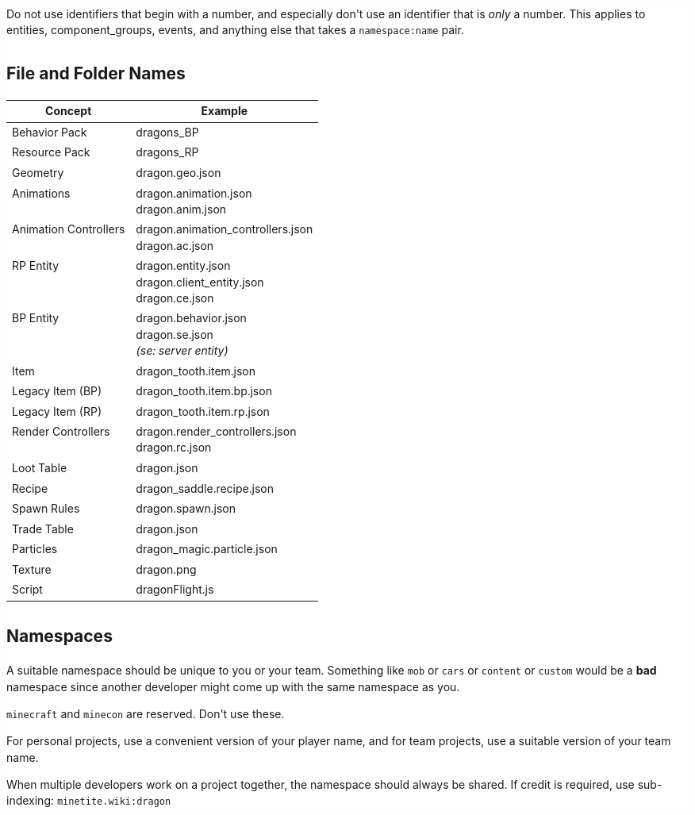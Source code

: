 Do not use identifiers that begin with a number, and especially don't use an identifier that is _only_ a number. This applies to entities, component_groups, events, and anything else that takes a `namespace:name` pair.

## File and Folder Names

| Concept               | Example                                                           |
| --------------------- | ----------------------------------------------------------------- |
| Behavior Pack         | dragons_BP                                                        |
| Resource Pack         | dragons_RP                                                        |
| Geometry              | dragon.geo.json                                                   |
| Animations            | dragon.animation.json<br>dragon.anim.json                         |
| Animation Controllers | dragon.animation_controllers.json<br>dragon.ac.json               |
| RP Entity             | dragon.entity.json<br>dragon.client_entity.json<br>dragon.ce.json |
| BP Entity             | dragon.behavior.json<br>dragon.se.json<br>*(se: server entity)*   |
| Item                  | dragon_tooth.item.json                                            |
| Legacy Item (BP)      | dragon_tooth.item.bp.json                                         |
| Legacy Item (RP)      | dragon_tooth.item.rp.json                                         |
| Render Controllers    | dragon.render_controllers.json<br>dragon.rc.json                  |
| Loot Table            | dragon.json                                                       |
| Recipe                | dragon_saddle.recipe.json                                         |
| Spawn Rules           | dragon.spawn.json                                                 |
| Trade Table           | dragon.json                                                       |
| Particles             | dragon_magic.particle.json                                        |
| Texture               | dragon.png                                                        |
| Script                | dragonFlight.js                                                   |

## Namespaces

A suitable namespace should be unique to you or your team. Something like `mob` or `cars` or `content` or `custom` would be a **bad** namespace since another developer might come up with the same namespace as you.

`minecraft` and `minecon` are reserved. Don't use these.

For personal projects, use a convenient version of your player name, and for team projects, use a suitable version of your team name.

When multiple developers work on a project together, the namespace should always be shared. If credit is required, use sub-indexing: `minetite.wiki:dragon`
